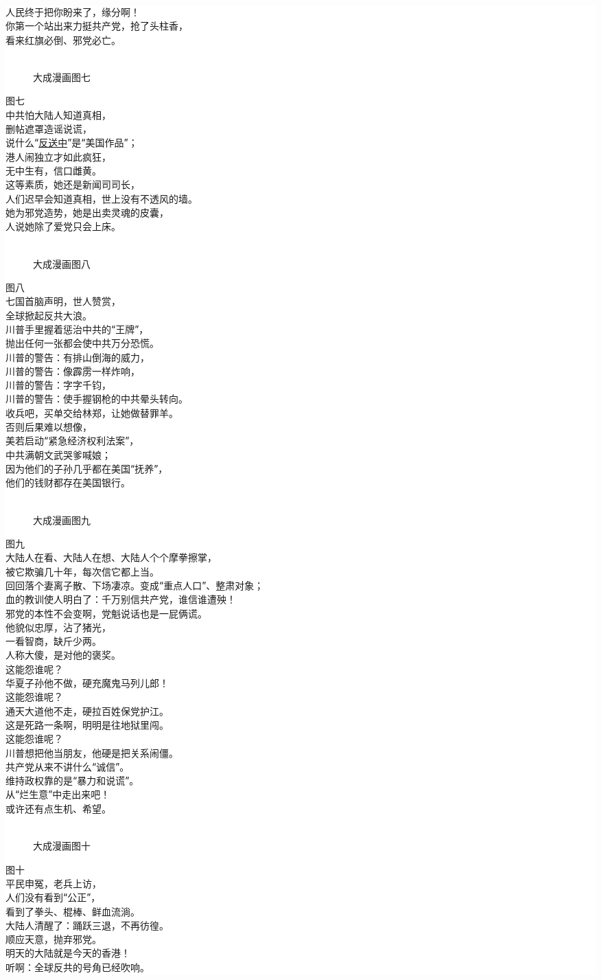 人民终于把你盼来了，缘分啊！<br />
你第一个站出来力挺共产党，抢了头柱香，<br />
看来红旗必倒、邪党必亡。</p>
<figure id="attachment_11523000" style="width: 600px" class="wp-caption aligncenter"><a href="http://i.epochtimes.com/assets/uploads/2019/09/2178955605108a919c662c6217890f02.jpg"><img class="wp-image-11523000 size-large" src="http://i.epochtimes.com/assets/uploads/2019/09/2178955605108a919c662c6217890f02-600x452.jpg" alt="" width="600" b="452" /></a><figcaption class="wp-caption-text">大成漫画图七</figcaption></figure>
<p>图七<br />
中共怕大陆人知道真相，<br />
删帖遮罩造谣说谎，<br />
说什么“<a href="https://github.com/asdfghy6/djy/blob/master/gb/tag/%E5%8F%8D%E9%80%81%E4%B8%AD.md">反送中</a>”是“美国作品”；<br />
港人闹独立才如此疯狂，<br />
无中生有，信口雌黄。<br />
这等素质，她还是新闻司司长，<br />
人们迟早会知道真相，世上没有不透风的墙。<br />
她为邪党造势，她是出卖灵魂的皮囊，<br />
人说她除了爱党只会上床。</p>
<figure id="attachment_11523012" style="width: 600px" class="wp-caption aligncenter"><a href="http://i.epochtimes.com/assets/uploads/2019/09/9d7dcd0caa89240b1990f671d52cf060.jpg"><img class="wp-image-11523012 size-large" src="http://i.epochtimes.com/assets/uploads/2019/09/9d7dcd0caa89240b1990f671d52cf060-600x439.jpg" alt="" width="600" b="439" /></a><figcaption class="wp-caption-text">大成漫画图八</figcaption></figure>
<p>图八<br />
七国首脑声明，世人赞赏，<br />
全球掀起反共大浪。<br />
川普手里握着惩治中共的“王牌”，<br />
抛出任何一张都会使中共万分恐慌。<br />
川普的警告：有排山倒海的威力，<br />
川普的警告：像霹雳一样炸响，<br />
川普的警告：字字千钧，<br />
川普的警告：使手握钢枪的中共晕头转向。<br />
收兵吧，买单交给林郑，让她做替罪羊。<br />
否则后果难以想像，<br />
美若启动“紧急经济权利法案”，<br />
中共满朝文武哭爹喊娘；<br />
因为他们的子孙几乎都在美国“抚养”，<br />
他们的钱财都存在美国银行。</p>
<figure id="attachment_11523013" style="width: 600px" class="wp-caption aligncenter"><a href="http://i.epochtimes.com/assets/uploads/2019/09/b2f30f7fe54838ab909ba8dcca0347a6.jpg"><img class="wp-image-11523013 size-large" src="http://i.epochtimes.com/assets/uploads/2019/09/b2f30f7fe54838ab909ba8dcca0347a6-600x450.jpg" alt="" width="600" b="450" /></a><figcaption class="wp-caption-text">大成漫画图九</figcaption></figure>
<p>图九<br />
大陆人在看、大陆人在想、大陆人个个摩拳擦掌，<br />
被它欺骗几十年，每次信它都上当。<br />
回回落个妻离子散、下场凄凉。变成“重点人口”、整肃对象；<br />
血的教训使人明白了：千万别信共产党，谁信谁遭殃！<br />
邪党的本性不会变啊，党魁说话也是一屁俩谎。<br />
他貌似忠厚，沾了猪光，<br />
一看智商，缺斤少两。<br />
人称大傻，是对他的褒奖。<br />
这能怨谁呢？<br />
华夏子孙他不做，硬充魔鬼马列儿郎！<br />
这能怨谁呢？<br />
通天大道他不走，硬拉百姓保党护江。<br />
这是死路一条啊，明明是往地狱里闯。<br />
这能怨谁呢？<br />
川普想把他当朋友，他硬是把关系闹僵。<br />
共产党从来不讲什么“诚信”。<br />
维持政权靠的是“暴力和说谎”。<br />
从“烂生意”中走出来吧！<br />
或许还有点生机、希望。</p>
<figure id="attachment_11523016" style="width: 600px" class="wp-caption aligncenter"><a href="http://i.epochtimes.com/assets/uploads/2019/09/4219dc3189173dc0d6f7c03e48d36567.jpg"><img class="wp-image-11523016 size-large" src="http://i.epochtimes.com/assets/uploads/2019/09/4219dc3189173dc0d6f7c03e48d36567-600x445.jpg" alt="" width="600" b="445" /></a><figcaption class="wp-caption-text">大成漫画图十</figcaption></figure>
<p>图十<br />
平民申冤，老兵上访，<br />
人们没有看到“公正”，<br />
看到了拳头、棍棒、鲜血流淌。<br />
大陆人清醒了：踊跃三退，不再彷徨。<br />
顺应天意，抛弃邪党。<br />
明天的大陆就是今天的香港！<br />
听啊：全球反共的号角已经吹响。<br />